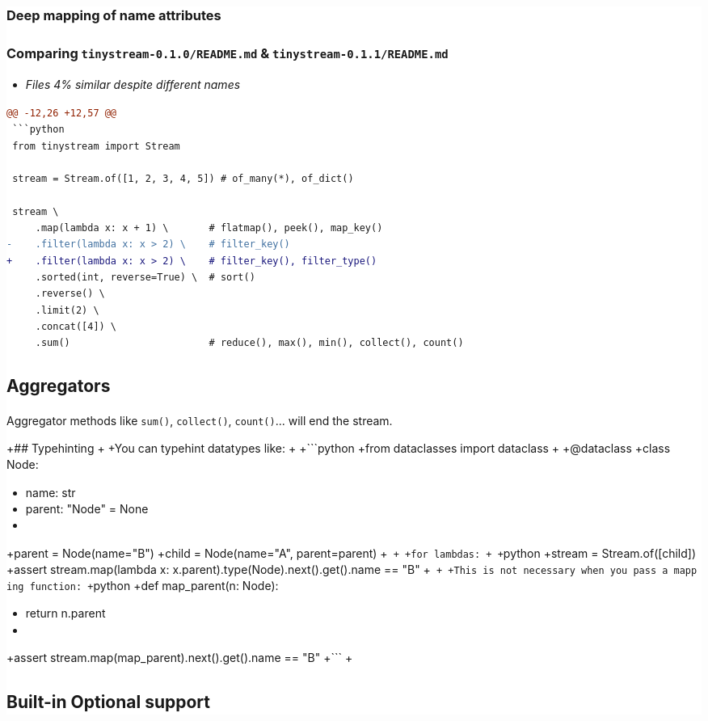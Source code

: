  ### Deep mapping of name attributes
 ```python
```

### Comparing `tinystream-0.1.0/README.md` & `tinystream-0.1.1/README.md`

 * *Files 4% similar despite different names*

```diff
@@ -12,26 +12,57 @@
 ```python
 from tinystream import Stream
 
 stream = Stream.of([1, 2, 3, 4, 5]) # of_many(*), of_dict()
 
 stream \
     .map(lambda x: x + 1) \       # flatmap(), peek(), map_key()
-    .filter(lambda x: x > 2) \    # filter_key()
+    .filter(lambda x: x > 2) \    # filter_key(), filter_type()
     .sorted(int, reverse=True) \  # sort()
     .reverse() \
     .limit(2) \
     .concat([4]) \
     .sum()                        # reduce(), max(), min(), collect(), count()
 ```
 
 ## Aggregators
 
 Aggregator methods like `sum()`, `collect()`, `count()`... will end the stream.
 
+## Typehinting
+
+You can typehint datatypes like:
+
+```python
+from dataclasses import dataclass
+
+@dataclass
+class Node:
+    name: str
+    parent: "Node" = None
+
+parent = Node(name="B")
+child = Node(name="A", parent=parent)
+```
+
+for lambdas:
+
+```python
+stream = Stream.of([child])
+assert stream.map(lambda x: x.parent).type(Node).next().get().name == "B"
+```
+
+This is not necessary when you pass a mapping function:
+```python
+def map_parent(n: Node):
+    return n.parent
+
+assert stream.map(map_parent).next().get().name == "B"
+```
+
 ## Built-in Optional support
 